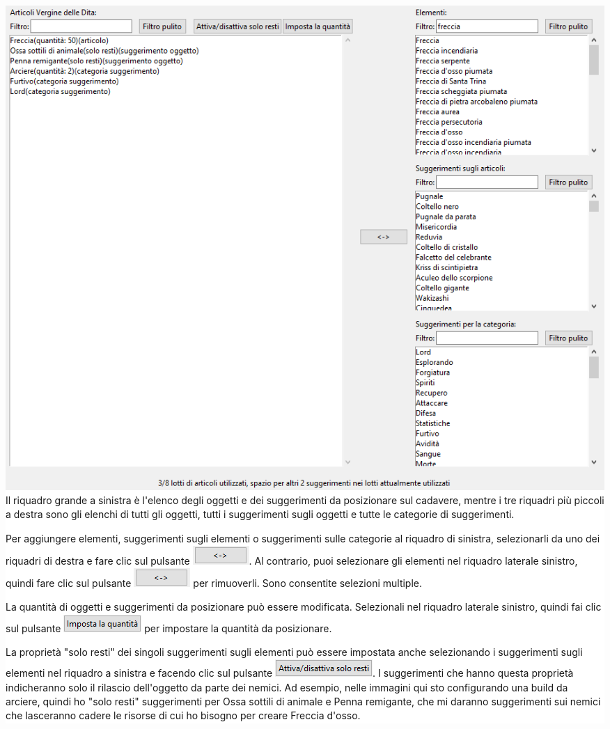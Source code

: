 ![](images/maidenItems_itait.png)  
Il riquadro grande a sinistra è l'elenco degli oggetti e dei suggerimenti da posizionare sul cadavere, mentre i tre riquadri più piccoli a destra sono gli elenchi di tutti gli oggetti, tutti i suggerimenti sugli oggetti e tutte le categorie di suggerimenti.  
  
Per aggiungere elementi, suggerimenti sugli elementi o suggerimenti sulle categorie al riquadro di sinistra, selezionarli da uno dei riquadri di destra e fare clic sul pulsante ![](images/<->.png). Al contrario, puoi selezionare gli elementi nel riquadro laterale sinistro, quindi fare clic sul pulsante ![](images/<->.png) per rimuoverli. Sono consentite selezioni multiple.  
  
La quantità di oggetti e suggerimenti da posizionare può essere modificata. Selezionali nel riquadro laterale sinistro, quindi fai clic sul pulsante ![](images/setQuantity_itait.png) per impostare la quantità da posizionare.  
  
La proprietà "solo resti" dei singoli suggerimenti sugli elementi può essere impostata anche selezionando i suggerimenti sugli elementi nel riquadro a sinistra e facendo clic sul pulsante ![](images/dropOnly_itait.png). I suggerimenti che hanno questa proprietà indicheranno solo il rilascio dell'oggetto da parte dei nemici. Ad esempio, nelle immagini qui sto configurando una build da arciere, quindi ho "solo resti" suggerimenti per Ossa sottili di animale e Penna remigante, che mi daranno suggerimenti sui nemici che lasceranno cadere le risorse di cui ho bisogno per creare Freccia d'osso.  
  
